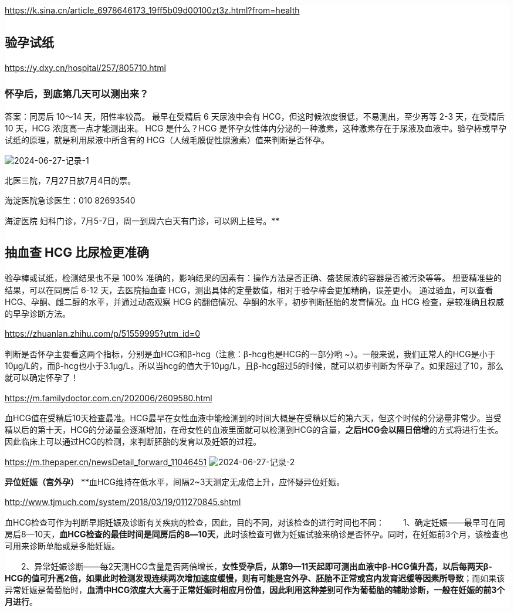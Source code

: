 https://k.sina.cn/article_6978646173_19ff5b09d00100zt3z.html?from=health

## 验孕试纸

https://y.dxy.cn/hospital/257/805710.html

### 怀孕后，到底第几天可以测出来？
答案：同房后 10～14 天，阳性率较高。
最早在受精后 6 天尿液中会有 HCG，但这时候浓度很低，不易测出，至少再等 2-3 天，在受精后 10 天，HCG 浓度高一点才能测出来。
HCG 是什么？HCG 是怀孕女性体内分泌的一种激素，这种激素存在于尿液及血液中。验孕棒或早孕试纸的原理，就是利用尿液中所含有的 HCG（人绒毛膜促性腺激素）值来判断是否怀孕。

![2024-06-27-记录-1](assets/2024-06-27-记录-1.jpeg)

北医三院，7月27日放7月4日的票。

海淀医院急诊医生：010 82693540

海淀医院 妇科门诊，7月5-7日，周一到周六白天有门诊，可以网上挂号。**

## 抽血查 HCG 比尿检更准确
验孕棒或试纸，检测结果也不是 100% 准确的，影响结果的因素有：操作方法是否正确、盛装尿液的容器是否被污染等等。
想要精准些的结果，可以在同房后 6-12 天，去医院抽血查 HCG，测出具体的定量数值，相对于验孕棒会更加精确，误差更小。
通过验血，可以查看 HCG、孕酮、雌二醇的水平，并通过动态观察 HCG 的翻倍情况、孕酮的水平，初步判断胚胎的发育情况。血 HCG 检查，是较准确且权威的早孕诊断方法。

https://zhuanlan.zhihu.com/p/51559995?utm_id=0

判断是否怀孕主要看这两个指标，分别是血HCG和β-hcg（注意：β-hcg也是HCG的一部分哟 ~）。一般来说，我们正常人的HCG是小于10μg/L的，而β-hcg也小于3.1μg/L。所以当hcg的值大于10μg/L，且β-hcg超过5的时候，就可以初步判断为怀孕了。如果超过了10，那么就可以确定怀孕了！

https://m.familydoctor.com.cn/202006/2609580.html

血HCG值在受精后10天检查最准。HCG最早在女性血液中能检测到的时间大概是在受精以后的第六天，但这个时候的分泌量非常少。当受精以后的第十天，HCG的分泌量会逐渐增加，在母女性的血液里面就可以检测到HCG的含量，**之后HCG会以隔日倍增**的方式将进行生长。因此临床上可以通过HCG的检测，来判断胚胎的发育以及妊娠的过程。

https://m.thepaper.cn/newsDetail_forward_11046451
![2024-06-27-记录-2](assets/2024-06-27-记录-2.jpeg)

**异位妊娠（宫外孕）**
**血HCG维持在低水平，间隔2~3天测定无成倍上升，应怀疑异位妊娠。














http://www.tjmuch.com/system/2018/03/19/011270845.shtml

血HCG检查可作为判断早期妊娠及诊断有关疾病的检查，因此，目的不同，对该检查的进行时间也不同：
　　1、确定妊娠——最早可在同房后8—10天，**血HCG检查的最佳时间是同房后的8―10天**，此时该检查可做为妊娠试验来确诊是否怀孕。同时，在妊娠前3个月，该检查也可用来诊断单胎或是多胎妊娠。

　　2、异常妊娠诊断——每2天测HCG含量是否两倍增长，**女性受孕后，从第9—11天起即可测出血液中β-HCG值升高，以后每两天β-HCG的值可升高2倍，如果此时检测发现连续两次增加速度缓慢，则有可能是宫外孕、胚胎不正常或宫内发育迟缓等因素所导致**；而如果该异常妊娠是葡萄胎时，**血清中HCG浓度大大高于正常妊娠时相应月份值，因此利用这种差别可作为葡萄胎的辅助诊断，一般在妊娠的前3个月进行**。
